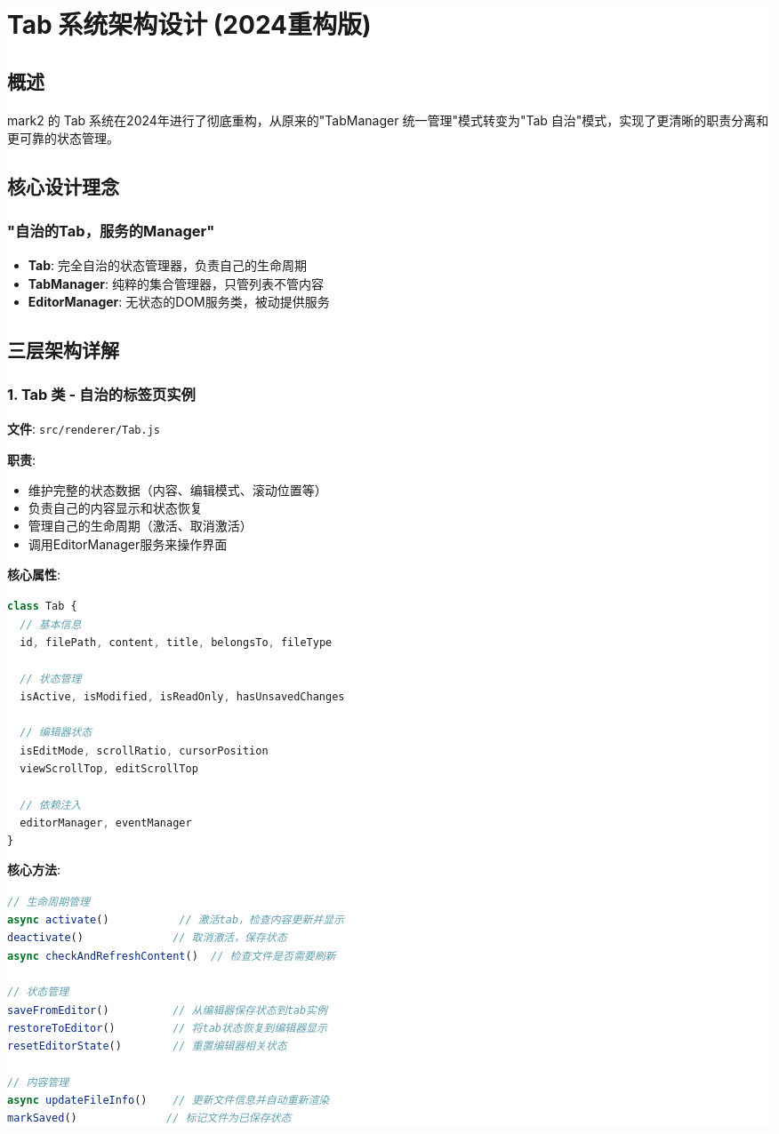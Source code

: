 # Tab 系统架构设计 (2024重构版)

## 概述

mark2 的 Tab 系统在2024年进行了彻底重构，从原来的"TabManager 统一管理"模式转变为"Tab 自治"模式，实现了更清晰的职责分离和更可靠的状态管理。

## 核心设计理念

### "自治的Tab，服务的Manager"

- **Tab**: 完全自治的状态管理器，负责自己的生命周期
- **TabManager**: 纯粹的集合管理器，只管列表不管内容  
- **EditorManager**: 无状态的DOM服务类，被动提供服务

## 三层架构详解

### 1. Tab 类 - 自治的标签页实例

**文件**: `src/renderer/Tab.js`

**职责**:
- 维护完整的状态数据（内容、编辑模式、滚动位置等）
- 负责自己的内容显示和状态恢复
- 管理自己的生命周期（激活、取消激活）
- 调用EditorManager服务来操作界面

**核心属性**:
```javascript
class Tab {
  // 基本信息
  id, filePath, content, title, belongsTo, fileType
  
  // 状态管理
  isActive, isModified, isReadOnly, hasUnsavedChanges
  
  // 编辑器状态
  isEditMode, scrollRatio, cursorPosition
  viewScrollTop, editScrollTop
  
  // 依赖注入
  editorManager, eventManager
}
```

**核心方法**:
```javascript
// 生命周期管理
async activate()           // 激活tab，检查内容更新并显示
deactivate()              // 取消激活，保存状态
async checkAndRefreshContent()  // 检查文件是否需要刷新

// 状态管理
saveFromEditor()          // 从编辑器保存状态到tab实例
restoreToEditor()         // 将tab状态恢复到编辑器显示
resetEditorState()        // 重置编辑器相关状态

// 内容管理
async updateFileInfo()    // 更新文件信息并自动重新渲染
markSaved()              // 标记文件为已保存状态
```
